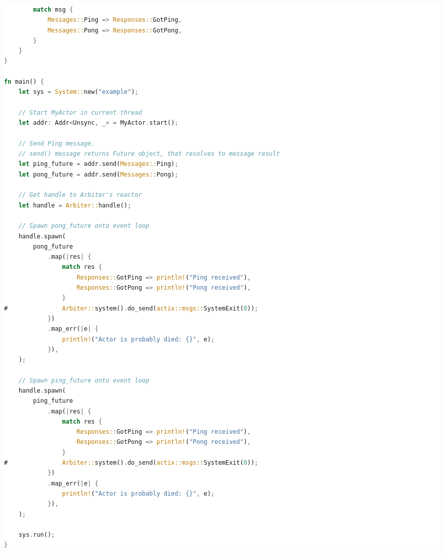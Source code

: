 ```rust
        match msg {
            Messages::Ping => Responses::GotPing,
            Messages::Pong => Responses::GotPong,
        }
    }
}

fn main() {
    let sys = System::new("example");

    // Start MyActor in current thread
    let addr: Addr<Unsync, _> = MyActor.start();

    // Send Ping message.
    // send() message returns Future object, that resolves to message result
    let ping_future = addr.send(Messages::Ping);
    let pong_future = addr.send(Messages::Pong);

    // Get handle to Arbiter's reactor
    let handle = Arbiter::handle();

    // Spawn pong_future onto event loop
    handle.spawn(
        pong_future
            .map(|res| {
                match res {
                    Responses::GotPing => println!("Ping received"),
                    Responses::GotPong => println!("Pong received"),
                }
#               Arbiter::system().do_send(actix::msgs::SystemExit(0));
            })
            .map_err(|e| {
                println!("Actor is probably died: {}", e);
            }),
    );

    // Spawn ping_future onto event loop
    handle.spawn(
        ping_future
            .map(|res| {
                match res {
                    Responses::GotPing => println!("Ping received"),
                    Responses::GotPong => println!("Pong received"),
                }
#               Arbiter::system().do_send(actix::msgs::SystemExit(0));
            })
            .map_err(|e| {
                println!("Actor is probably died: {}", e);
            }),
    );

    sys.run();
}
```
